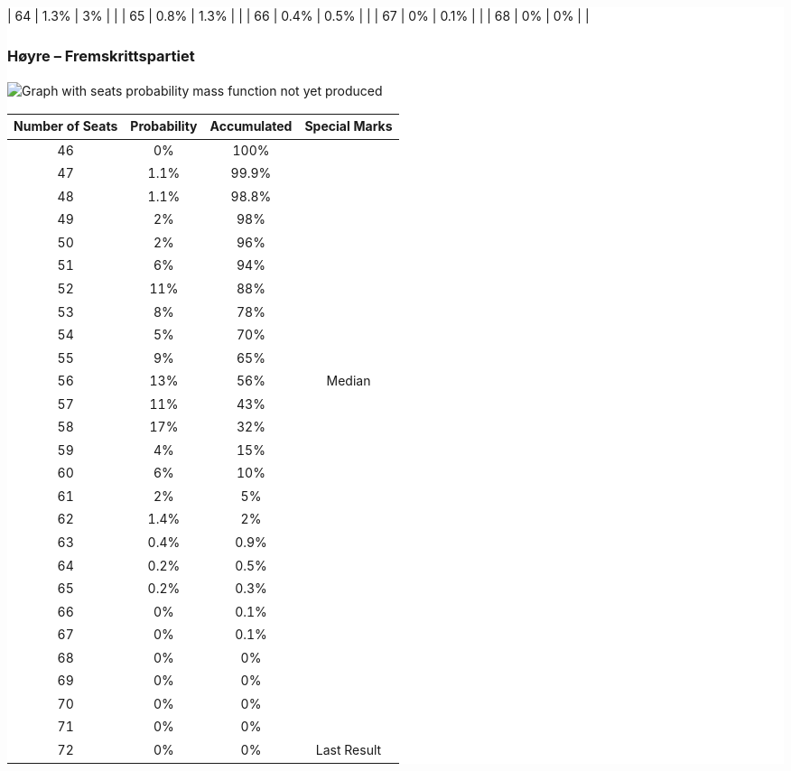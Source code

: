 | 64 | 1.3% | 3% |  |
| 65 | 0.8% | 1.3% |  |
| 66 | 0.4% | 0.5% |  |
| 67 | 0% | 0.1% |  |
| 68 | 0% | 0% |  |

### Høyre – Fremskrittspartiet

![Graph with seats probability mass function not yet produced](2021-04-14-OpinionPerduco-coalitions-seats-pmf-h–frp.png "Seats Probability Mass Function")

| Number of Seats | Probability | Accumulated | Special Marks |
|:---------------:|:-----------:|:-----------:|:-------------:|
| 46 | 0% | 100% |  |
| 47 | 1.1% | 99.9% |  |
| 48 | 1.1% | 98.8% |  |
| 49 | 2% | 98% |  |
| 50 | 2% | 96% |  |
| 51 | 6% | 94% |  |
| 52 | 11% | 88% |  |
| 53 | 8% | 78% |  |
| 54 | 5% | 70% |  |
| 55 | 9% | 65% |  |
| 56 | 13% | 56% | Median |
| 57 | 11% | 43% |  |
| 58 | 17% | 32% |  |
| 59 | 4% | 15% |  |
| 60 | 6% | 10% |  |
| 61 | 2% | 5% |  |
| 62 | 1.4% | 2% |  |
| 63 | 0.4% | 0.9% |  |
| 64 | 0.2% | 0.5% |  |
| 65 | 0.2% | 0.3% |  |
| 66 | 0% | 0.1% |  |
| 67 | 0% | 0.1% |  |
| 68 | 0% | 0% |  |
| 69 | 0% | 0% |  |
| 70 | 0% | 0% |  |
| 71 | 0% | 0% |  |
| 72 | 0% | 0% | Last Result |
